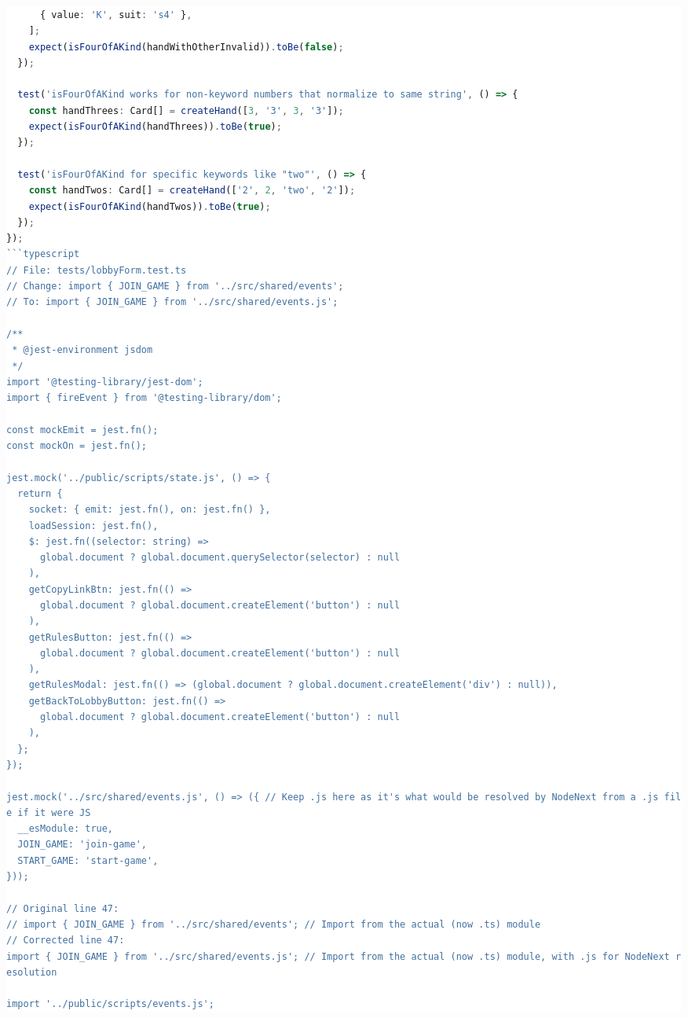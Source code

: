 ```typescript
      { value: 'K', suit: 's4' },
    ];
    expect(isFourOfAKind(handWithOtherInvalid)).toBe(false);
  });

  test('isFourOfAKind works for non-keyword numbers that normalize to same string', () => {
    const handThrees: Card[] = createHand([3, '3', 3, '3']);
    expect(isFourOfAKind(handThrees)).toBe(true);
  });

  test('isFourOfAKind for specific keywords like "two"', () => {
    const handTwos: Card[] = createHand(['2', 2, 'two', '2']);
    expect(isFourOfAKind(handTwos)).toBe(true);
  });
});
```typescript
// File: tests/lobbyForm.test.ts
// Change: import { JOIN_GAME } from '../src/shared/events';
// To: import { JOIN_GAME } from '../src/shared/events.js';

/**
 * @jest-environment jsdom
 */
import '@testing-library/jest-dom';
import { fireEvent } from '@testing-library/dom';

const mockEmit = jest.fn();
const mockOn = jest.fn();

jest.mock('../public/scripts/state.js', () => {
  return {
    socket: { emit: jest.fn(), on: jest.fn() },
    loadSession: jest.fn(),
    $: jest.fn((selector: string) =>
      global.document ? global.document.querySelector(selector) : null
    ),
    getCopyLinkBtn: jest.fn(() =>
      global.document ? global.document.createElement('button') : null
    ),
    getRulesButton: jest.fn(() =>
      global.document ? global.document.createElement('button') : null
    ),
    getRulesModal: jest.fn(() => (global.document ? global.document.createElement('div') : null)),
    getBackToLobbyButton: jest.fn(() =>
      global.document ? global.document.createElement('button') : null
    ),
  };
});

jest.mock('../src/shared/events.js', () => ({ // Keep .js here as it's what would be resolved by NodeNext from a .js file if it were JS
  __esModule: true,
  JOIN_GAME: 'join-game',
  START_GAME: 'start-game',
}));

// Original line 47:
// import { JOIN_GAME } from '../src/shared/events'; // Import from the actual (now .ts) module
// Corrected line 47:
import { JOIN_GAME } from '../src/shared/events.js'; // Import from the actual (now .ts) module, with .js for NodeNext resolution

import '../public/scripts/events.js';
```